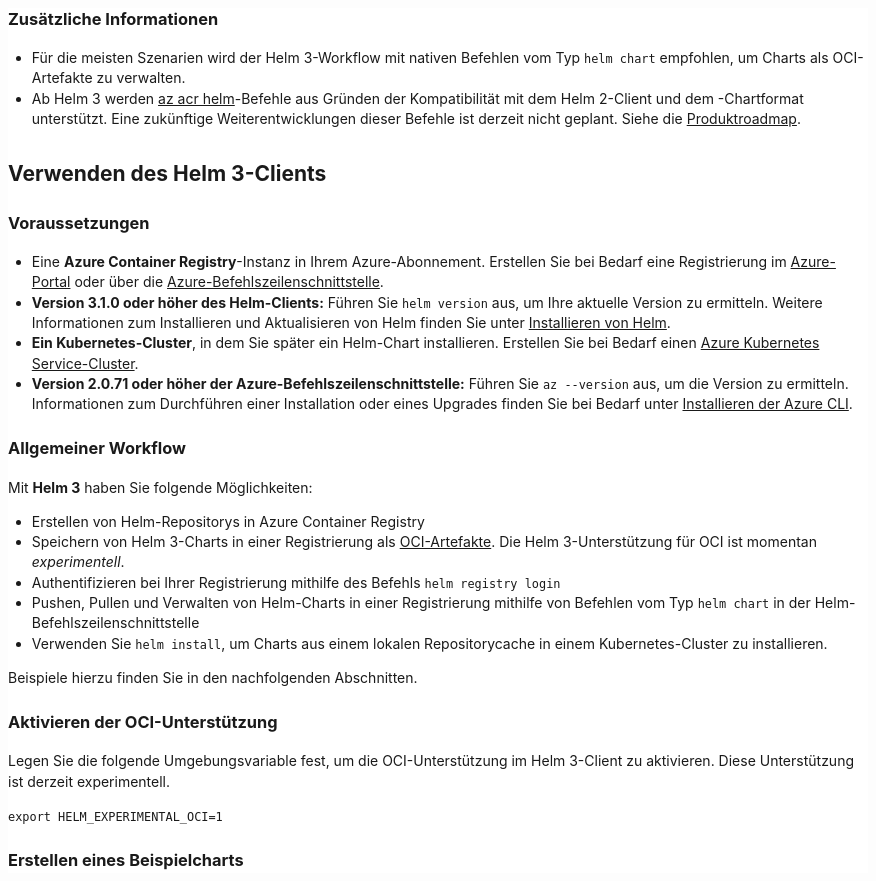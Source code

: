 ### <a name="additional-information"></a>Zusätzliche Informationen

* Für die meisten Szenarien wird der Helm 3-Workflow mit nativen Befehlen vom Typ `helm chart` empfohlen, um Charts als OCI-Artefakte zu verwalten.
* Ab Helm 3 werden [az acr helm][az-acr-helm]-Befehle aus Gründen der Kompatibilität mit dem Helm 2-Client und dem -Chartformat unterstützt. Eine zukünftige Weiterentwicklungen dieser Befehle ist derzeit nicht geplant. Siehe die [Produktroadmap](https://github.com/Azure/acr/blob/master/docs/acr-roadmap.md#acr-helm-ga).

## <a name="use-the-helm-3-client"></a>Verwenden des Helm 3-Clients

### <a name="prerequisites"></a>Voraussetzungen

- Eine **Azure Container Registry**-Instanz in Ihrem Azure-Abonnement. Erstellen Sie bei Bedarf eine Registrierung im [Azure-Portal](container-registry-get-started-portal.md) oder über die [Azure-Befehlszeilenschnittstelle](container-registry-get-started-azure-cli.md).
- **Version 3.1.0 oder höher des Helm-Clients:** Führen Sie `helm version` aus, um Ihre aktuelle Version zu ermitteln. Weitere Informationen zum Installieren und Aktualisieren von Helm finden Sie unter [Installieren von Helm][helm-install].
- **Ein Kubernetes-Cluster**, in dem Sie später ein Helm-Chart installieren. Erstellen Sie bei Bedarf einen [Azure Kubernetes Service-Cluster][aks-quickstart]. 
- **Version 2.0.71 oder höher der Azure-Befehlszeilenschnittstelle:** Führen Sie `az --version` aus, um die Version zu ermitteln. Informationen zum Durchführen einer Installation oder eines Upgrades finden Sie bei Bedarf unter [Installieren der Azure CLI][azure-cli-install].

### <a name="high-level-workflow"></a>Allgemeiner Workflow

Mit **Helm 3** haben Sie folgende Möglichkeiten:

* Erstellen von Helm-Repositorys in Azure Container Registry
* Speichern von Helm 3-Charts in einer Registrierung als [OCI-Artefakte](container-registry-image-formats.md#oci-artifacts). Die Helm 3-Unterstützung für OCI ist momentan *experimentell*.
* Authentifizieren bei Ihrer Registrierung mithilfe des Befehls `helm registry login`
* Pushen, Pullen und Verwalten von Helm-Charts in einer Registrierung mithilfe von Befehlen vom Typ `helm chart` in der Helm-Befehlszeilenschnittstelle
* Verwenden Sie `helm install`, um Charts aus einem lokalen Repositorycache in einem Kubernetes-Cluster zu installieren.

Beispiele hierzu finden Sie in den nachfolgenden Abschnitten.

### <a name="enable-oci-support"></a>Aktivieren der OCI-Unterstützung

Legen Sie die folgende Umgebungsvariable fest, um die OCI-Unterstützung im Helm 3-Client zu aktivieren. Diese Unterstützung ist derzeit experimentell. 

```console
export HELM_EXPERIMENTAL_OCI=1
```

### <a name="create-a-sample-chart"></a>Erstellen eines Beispielcharts


[helm]: https://helm.sh/
[helm-install]: https://helm.sh/docs/intro/install/
[helm-install-v2]: https://v2.helm.sh/docs/using_helm/#installing-helm
[develop-helm-charts]: https://helm.sh/docs/chart_template_guide/
[semver2]: https://semver.org/
[terms-of-use]: https://azure.microsoft.com/support/legal/preview-supplemental-terms/
[azure-cli-install]: /cli/azure/install-azure-cli
[aks-quickstart]: ../aks/kubernetes-walkthrough.md
[acr-bestpractices]: container-registry-best-practices.md
[az-configure]: /cli/azure/reference-index#az-configure
[az-acr-login]: /cli/azure/acr#az-acr-login
[az-acr-helm]: /cli/azure/acr/helm
[az-acr-repository]: /cli/azure/acr/repository
[az-acr-repository-show]: /cli/azure/acr/repository#az-acr-repository-show
[az-acr-repository-delete]: /cli/azure/acr/repository#az-acr-repository-delete
[az-acr-repository-show-tags]: /cli/azure/acr/repository#az-acr-repository-show-tags
[az-acr-repository-show-manifests]: /cli/azure/acr/repository#az-acr-repository-show-manifests
[az-acr-helm-repo-add]: /cli/azure/acr/helm/repo#az-acr-helm-repo-add
[az-acr-helm-push]: /cli/azure/acr/helm#az-acr-helm-push
[az-acr-helm-list]: /cli/azure/acr/helm#az-acr-helm-list
[az-acr-helm-show]: /cli/azure/acr/helm#az-acr-helm-show
[az-acr-helm-delete]: /cli/azure/acr/helm#az-acr-helm-delete
[acr-tasks]: container-registry-tasks-overview.md